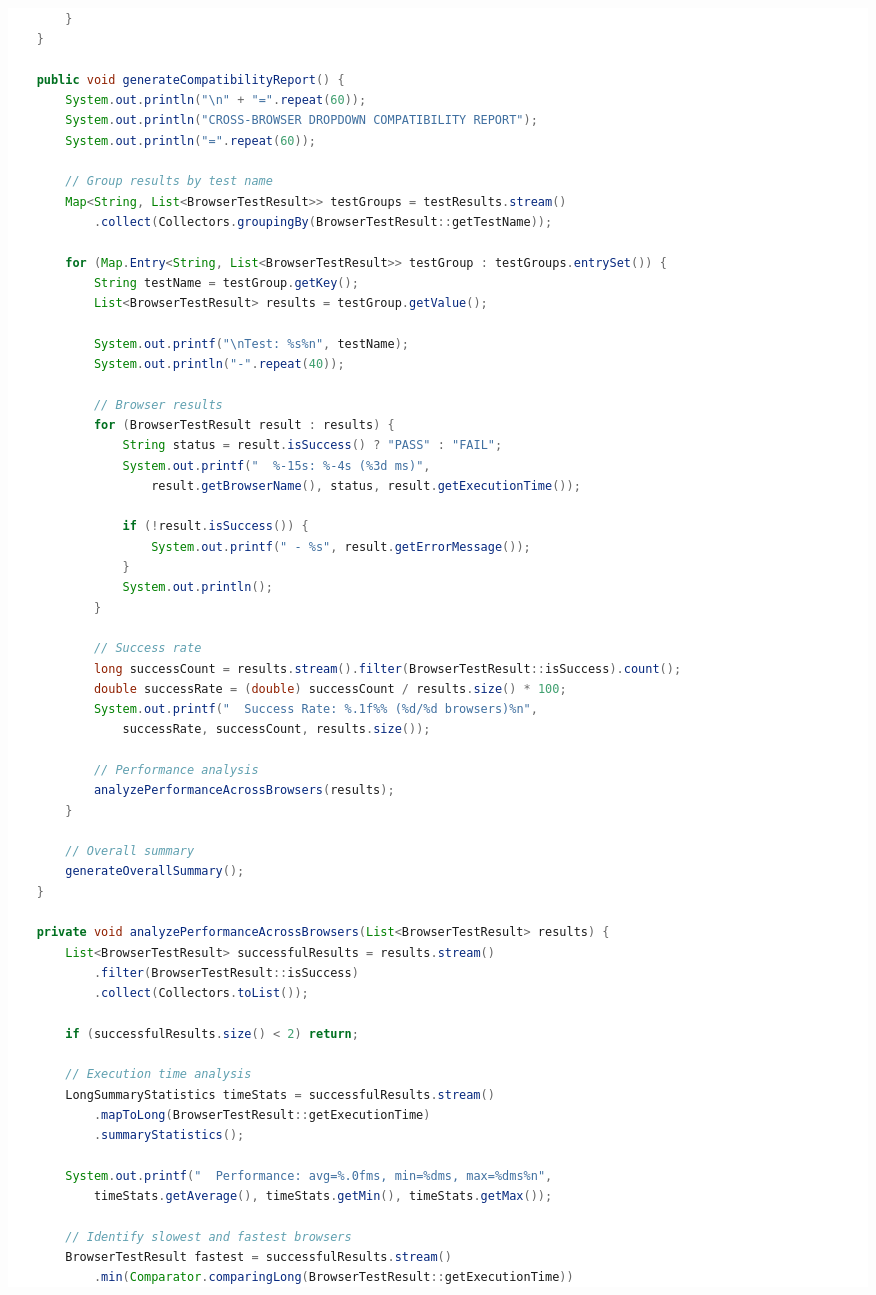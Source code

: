 ```java
        }
    }
    
    public void generateCompatibilityReport() {
        System.out.println("\n" + "=".repeat(60));
        System.out.println("CROSS-BROWSER DROPDOWN COMPATIBILITY REPORT");
        System.out.println("=".repeat(60));
        
        // Group results by test name
        Map<String, List<BrowserTestResult>> testGroups = testResults.stream()
            .collect(Collectors.groupingBy(BrowserTestResult::getTestName));
        
        for (Map.Entry<String, List<BrowserTestResult>> testGroup : testGroups.entrySet()) {
            String testName = testGroup.getKey();
            List<BrowserTestResult> results = testGroup.getValue();
            
            System.out.printf("\nTest: %s%n", testName);
            System.out.println("-".repeat(40));
            
            // Browser results
            for (BrowserTestResult result : results) {
                String status = result.isSuccess() ? "PASS" : "FAIL";
                System.out.printf("  %-15s: %-4s (%3d ms)", 
                    result.getBrowserName(), status, result.getExecutionTime());
                
                if (!result.isSuccess()) {
                    System.out.printf(" - %s", result.getErrorMessage());
                }
                System.out.println();
            }
            
            // Success rate
            long successCount = results.stream().filter(BrowserTestResult::isSuccess).count();
            double successRate = (double) successCount / results.size() * 100;
            System.out.printf("  Success Rate: %.1f%% (%d/%d browsers)%n", 
                successRate, successCount, results.size());
            
            // Performance analysis
            analyzePerformanceAcrossBrowsers(results);
        }
        
        // Overall summary
        generateOverallSummary();
    }
    
    private void analyzePerformanceAcrossBrowsers(List<BrowserTestResult> results) {
        List<BrowserTestResult> successfulResults = results.stream()
            .filter(BrowserTestResult::isSuccess)
            .collect(Collectors.toList());
        
        if (successfulResults.size() < 2) return;
        
        // Execution time analysis
        LongSummaryStatistics timeStats = successfulResults.stream()
            .mapToLong(BrowserTestResult::getExecutionTime)
            .summaryStatistics();
        
        System.out.printf("  Performance: avg=%.0fms, min=%dms, max=%dms%n",
            timeStats.getAverage(), timeStats.getMin(), timeStats.getMax());
        
        // Identify slowest and fastest browsers
        BrowserTestResult fastest = successfulResults.stream()
            .min(Comparator.comparingLong(BrowserTestResult::getExecutionTime))
```